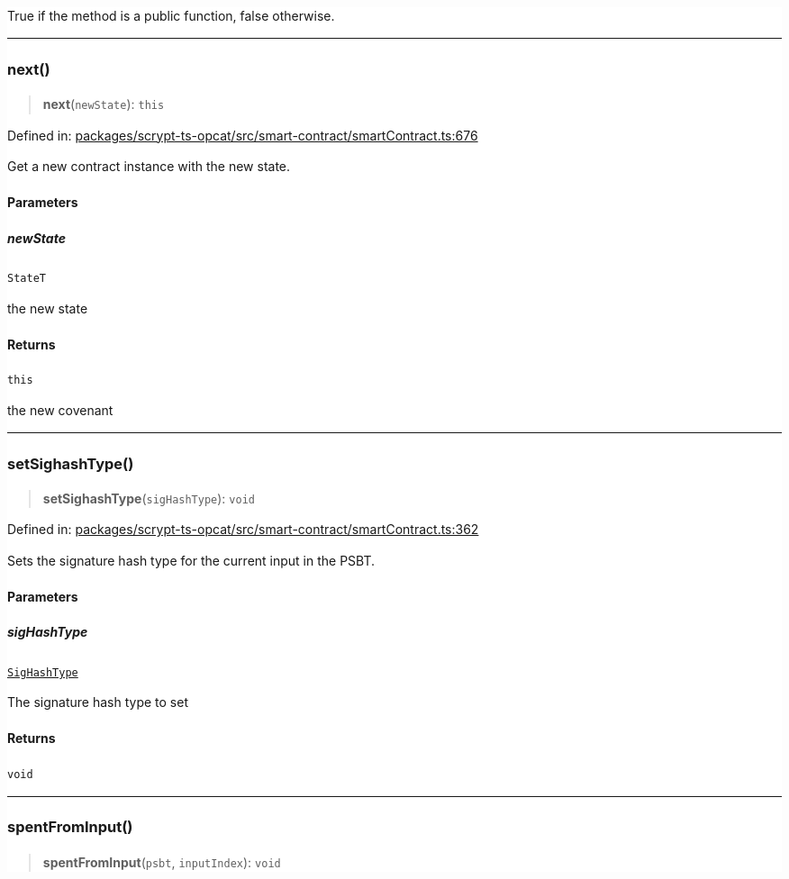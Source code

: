 True if the method is a public function, false otherwise.

***

### next()

> **next**(`newState`): `this`

Defined in: [packages/scrypt-ts-opcat/src/smart-contract/smartContract.ts:676](https://github.com/OPCAT-Labs/ts-tools/blob/528986f3e4ac436a160988491680cf191c0bf231/packages/scrypt-ts-opcat/src/smart-contract/smartContract.ts#L676)

Get a new contract instance with the new state.

#### Parameters

##### newState

`StateT`

the new state

#### Returns

`this`

the new covenant

***

### setSighashType()

> **setSighashType**(`sigHashType`): `void`

Defined in: [packages/scrypt-ts-opcat/src/smart-contract/smartContract.ts:362](https://github.com/OPCAT-Labs/ts-tools/blob/528986f3e4ac436a160988491680cf191c0bf231/packages/scrypt-ts-opcat/src/smart-contract/smartContract.ts#L362)

Sets the signature hash type for the current input in the PSBT.

#### Parameters

##### sigHashType

[`SigHashType`](../enumerations/SigHashType.md)

The signature hash type to set

#### Returns

`void`

***

### spentFromInput()

> **spentFromInput**(`psbt`, `inputIndex`): `void`
